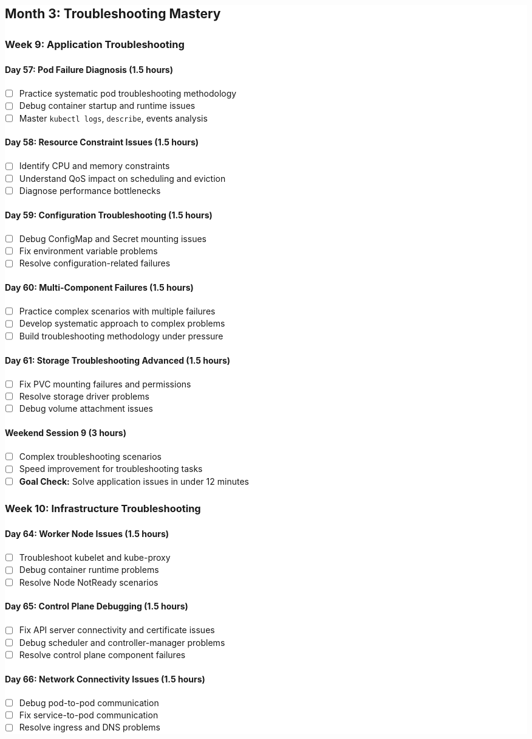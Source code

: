 ## Month 3: Troubleshooting Mastery

### Week 9: Application Troubleshooting

#### Day 57: Pod Failure Diagnosis (1.5 hours)
- [ ] Practice systematic pod troubleshooting methodology
- [ ] Debug container startup and runtime issues
- [ ] Master `kubectl logs`, `describe`, events analysis

#### Day 58: Resource Constraint Issues (1.5 hours)
- [ ] Identify CPU and memory constraints
- [ ] Understand QoS impact on scheduling and eviction
- [ ] Diagnose performance bottlenecks

#### Day 59: Configuration Troubleshooting (1.5 hours)
- [ ] Debug ConfigMap and Secret mounting issues
- [ ] Fix environment variable problems
- [ ] Resolve configuration-related failures

#### Day 60: Multi-Component Failures (1.5 hours)
- [ ] Practice complex scenarios with multiple failures
- [ ] Develop systematic approach to complex problems
- [ ] Build troubleshooting methodology under pressure

#### Day 61: Storage Troubleshooting Advanced (1.5 hours)
- [ ] Fix PVC mounting failures and permissions
- [ ] Resolve storage driver problems
- [ ] Debug volume attachment issues

#### Weekend Session 9 (3 hours)
- [ ] Complex troubleshooting scenarios
- [ ] Speed improvement for troubleshooting tasks
- [ ] **Goal Check:** Solve application issues in under 12 minutes

### Week 10: Infrastructure Troubleshooting

#### Day 64: Worker Node Issues (1.5 hours)
- [ ] Troubleshoot kubelet and kube-proxy
- [ ] Debug container runtime problems
- [ ] Resolve Node NotReady scenarios

#### Day 65: Control Plane Debugging (1.5 hours)
- [ ] Fix API server connectivity and certificate issues
- [ ] Debug scheduler and controller-manager problems
- [ ] Resolve control plane component failures

#### Day 66: Network Connectivity Issues (1.5 hours)
- [ ] Debug pod-to-pod communication
- [ ] Fix service-to-pod communication
- [ ] Resolve ingress and DNS problems
